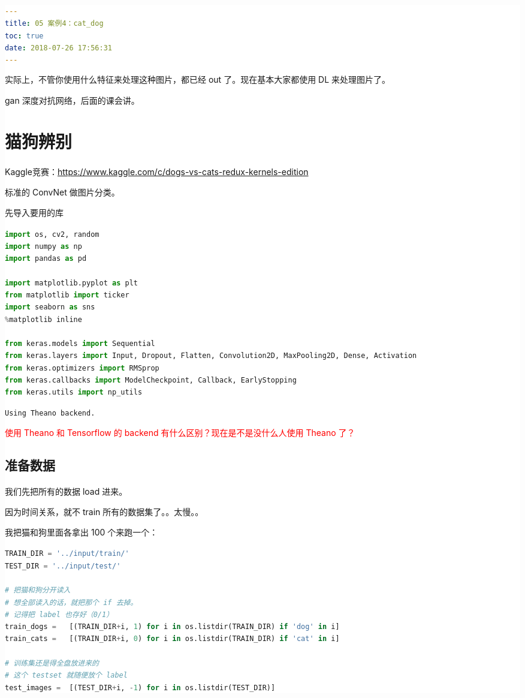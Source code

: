 ```yaml
---
title: 05 案例4：cat_dog
toc: true
date: 2018-07-26 17:56:31
---
```

实际上，不管你使用什么特征来处理这种图片，都已经 out 了。现在基本大家都使用 DL 来处理图片了。


gan 深度对抗网络，后面的课会讲。


# 猫狗辨别

Kaggle竞赛：<https://www.kaggle.com/c/dogs-vs-cats-redux-kernels-edition>

标准的 ConvNet 做图片分类。

先导入要用的库


```python
import os, cv2, random
import numpy as np
import pandas as pd

import matplotlib.pyplot as plt
from matplotlib import ticker
import seaborn as sns
%matplotlib inline

from keras.models import Sequential
from keras.layers import Input, Dropout, Flatten, Convolution2D, MaxPooling2D, Dense, Activation
from keras.optimizers import RMSprop
from keras.callbacks import ModelCheckpoint, Callback, EarlyStopping
from keras.utils import np_utils
```


```
Using Theano backend.
```

<span style="color:red;">使用 Theano 和 Tensorflow 的 backend 有什么区别？现在是不是没什么人使用 Theano 了？</span>


## 准备数据

我们先把所有的数据 load 进来。

因为时间关系，就不 train 所有的数据集了。。太慢。。

我把猫和狗里面各拿出 100 个来跑一个：


```python
TRAIN_DIR = '../input/train/'
TEST_DIR = '../input/test/'

# 把猫和狗分开读入
# 想全部读入的话，就把那个 if 去掉。
# 记得把 label 也存好（0/1）
train_dogs =   [(TRAIN_DIR+i, 1) for i in os.listdir(TRAIN_DIR) if 'dog' in i]
train_cats =   [(TRAIN_DIR+i, 0) for i in os.listdir(TRAIN_DIR) if 'cat' in i]

# 训练集还是得全盘放进来的
# 这个 testset 就随便放个 label
test_images =  [(TEST_DIR+i, -1) for i in os.listdir(TEST_DIR)]

```